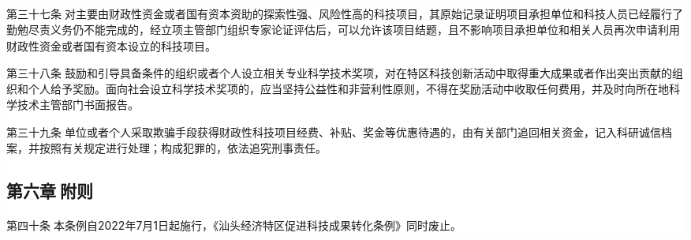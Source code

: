 第三十七条 对主要由财政性资金或者国有资本资助的探索性强、风险性高的科技项目，其原始记录证明项目承担单位和科技人员已经履行了勤勉尽责义务仍不能完成的，经立项主管部门组织专家论证评估后，可以允许该项目结题，且不影响项目承担单位和相关人员再次申请利用财政性资金或者国有资本设立的科技项目。

第三十八条 鼓励和引导具备条件的组织或者个人设立相关专业科学技术奖项，对在特区科技创新活动中取得重大成果或者作出突出贡献的组织和个人给予奖励。面向社会设立科学技术奖项的，应当坚持公益性和非营利性原则，不得在奖励活动中收取任何费用，并及时向所在地科学技术主管部门书面报告。

第三十九条 单位或者个人采取欺骗手段获得财政性科技项目经费、补贴、奖金等优惠待遇的，由有关部门追回相关资金，记入科研诚信档案，并按照有关规定进行处理；构成犯罪的，依法追究刑事责任。

## 第六章 附则

第四十条 本条例自2022年7月1日起施行，《汕头经济特区促进科技成果转化条例》同时废止。